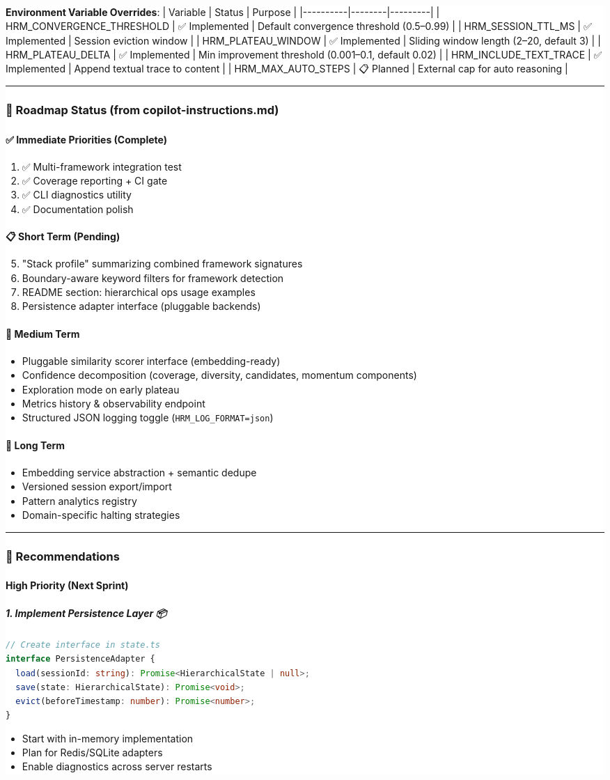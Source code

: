 **Environment Variable Overrides**:
| Variable | Status | Purpose |
|----------|--------|---------|
| HRM_CONVERGENCE_THRESHOLD | ✅ Implemented | Default convergence threshold (0.5–0.99) |
| HRM_SESSION_TTL_MS | ✅ Implemented | Session eviction window |
| HRM_PLATEAU_WINDOW | ✅ Implemented | Sliding window length (2–20, default 3) |
| HRM_PLATEAU_DELTA | ✅ Implemented | Min improvement threshold (0.001–0.1, default 0.02) |
| HRM_INCLUDE_TEXT_TRACE | ✅ Implemented | Append textual trace to content |
| HRM_MAX_AUTO_STEPS | 📋 Planned | External cap for auto reasoning |

---

### 🎯 Roadmap Status (from copilot-instructions.md)

#### ✅ Immediate Priorities (Complete)
1. ✅ Multi-framework integration test
2. ✅ Coverage reporting + CI gate
3. ✅ CLI diagnostics utility
4. ✅ Documentation polish

#### 📋 Short Term (Pending)
5. "Stack profile" summarizing combined framework signatures
6. Boundary-aware keyword filters for framework detection
7. README section: hierarchical ops usage examples
8. Persistence adapter interface (pluggable backends)

#### 📅 Medium Term
- Pluggable similarity scorer interface (embedding-ready)
- Confidence decomposition (coverage, diversity, candidates, momentum components)
- Exploration mode on early plateau
- Metrics history & observability endpoint
- Structured JSON logging toggle (`HRM_LOG_FORMAT=json`)

#### 🔮 Long Term
- Embedding service abstraction + semantic dedupe
- Versioned session export/import
- Pattern analytics registry
- Domain-specific halting strategies

---

### 🚀 Recommendations

#### High Priority (Next Sprint)

##### 1. **Implement Persistence Layer** 📦
```typescript
// Create interface in state.ts
interface PersistenceAdapter {
  load(sessionId: string): Promise<HierarchicalState | null>;
  save(state: HierarchicalState): Promise<void>;
  evict(beforeTimestamp: number): Promise<number>;
}
```
- Start with in-memory implementation
- Plan for Redis/SQLite adapters
- Enable diagnostics across server restarts
